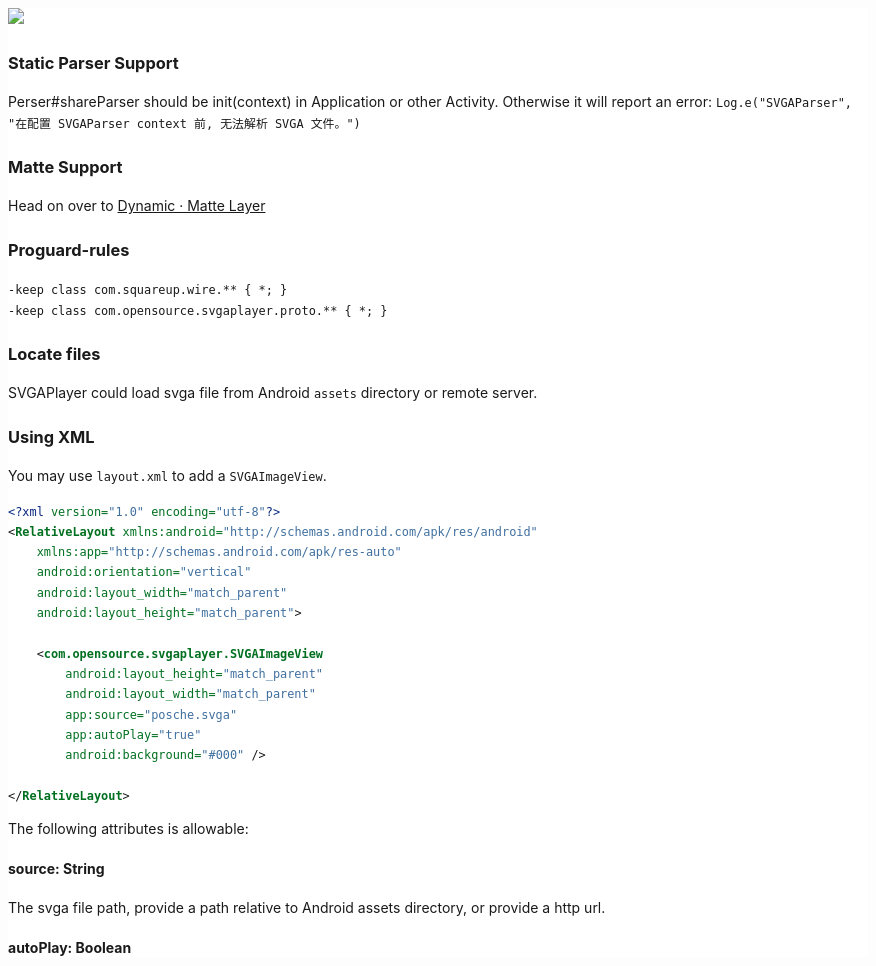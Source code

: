 [![](https://jitpack.io/v/yyued/SVGAPlayer-Android.svg)](https://jitpack.io/#yyued/SVGAPlayer-Android)

### Static Parser Support
Perser#shareParser should be init(context) in Application or other Activity.
Otherwise it will report an error:
`Log.e("SVGAParser", "在配置 SVGAParser context 前, 无法解析 SVGA 文件。")`


### Matte Support
Head on over to [Dynamic · Matte Layer](https://github.com/yyued/SVGAPlayer-Android/wiki/Dynamic-%C2%B7-Matte-Layer)

### Proguard-rules

```
-keep class com.squareup.wire.** { *; }
-keep class com.opensource.svgaplayer.proto.** { *; }
```

### Locate files

SVGAPlayer could load svga file from Android `assets` directory or remote server.

### Using XML

You may use `layout.xml` to add a `SVGAImageView`.

```xml
<?xml version="1.0" encoding="utf-8"?>
<RelativeLayout xmlns:android="http://schemas.android.com/apk/res/android"
    xmlns:app="http://schemas.android.com/apk/res-auto"
    android:orientation="vertical"
    android:layout_width="match_parent"
    android:layout_height="match_parent">

    <com.opensource.svgaplayer.SVGAImageView
        android:layout_height="match_parent"
        android:layout_width="match_parent"
        app:source="posche.svga"
        app:autoPlay="true"
        android:background="#000" />

</RelativeLayout>
```

The following attributes is allowable:

#### source: String

The svga file path, provide a path relative to Android assets directory, or provide a http url.

#### autoPlay: Boolean
